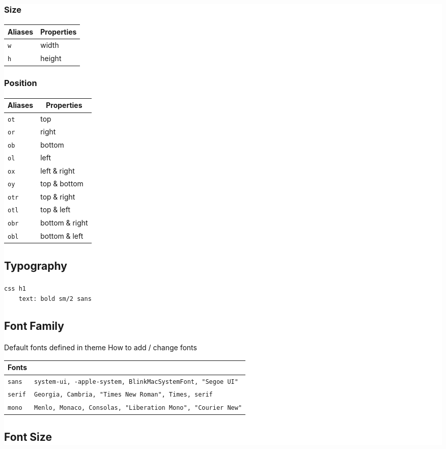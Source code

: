 ### Size

| Aliases  | Properties |
| --- | --- |
| `w`  | width |
| `h` | height |

### Position

| Aliases  | Properties |
| --- | --- |
| `ot`  | top |
| `or`  | right |
| `ob`  | bottom |
| `ol`  | left |
| `ox`  | left & right |
| `oy`  | top & bottom |
| `otr`  | top & right |
| `otl`  | top & left |
| `obr`  | bottom & right |
| `obl`  | bottom & left |

## Typography

```imba
css h1
    text: bold sm/2 sans
```

## Font Family

Default fonts defined in theme
How to add / change fonts

| Fonts  |  |
| --- | --- |
| `sans`  | `system-ui, -apple-system, BlinkMacSystemFont, "Segoe UI"` |
| `serif` | `Georgia, Cambria, "Times New Roman", Times, serif` |
| `mono` | `Menlo, Monaco, Consolas, "Liberation Mono", "Courier New"` |

## Font Size
